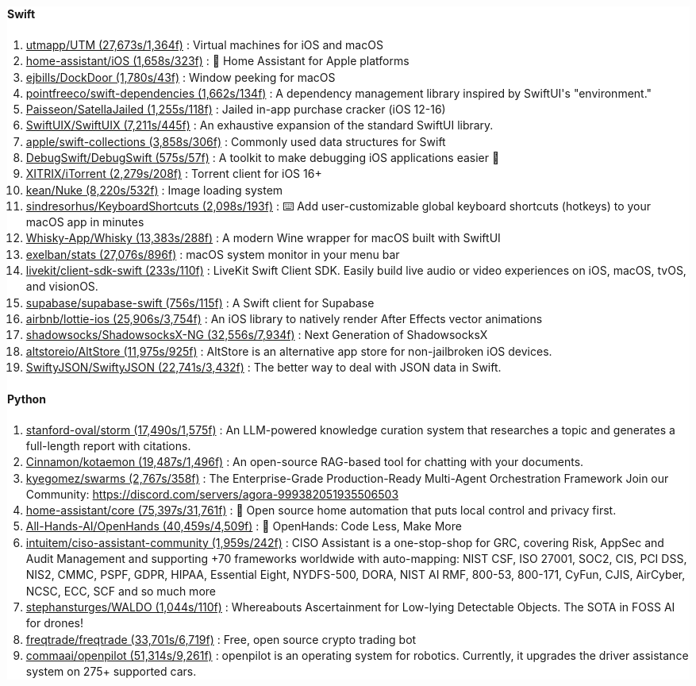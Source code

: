 #### Swift
1. [utmapp/UTM (27,673s/1,364f)](https://github.com/utmapp/UTM) : Virtual machines for iOS and macOS
2. [home-assistant/iOS (1,658s/323f)](https://github.com/home-assistant/iOS) : 📱 Home Assistant for Apple platforms
3. [ejbills/DockDoor (1,780s/43f)](https://github.com/ejbills/DockDoor) : Window peeking for macOS
4. [pointfreeco/swift-dependencies (1,662s/134f)](https://github.com/pointfreeco/swift-dependencies) : A dependency management library inspired by SwiftUI's "environment."
5. [Paisseon/SatellaJailed (1,255s/118f)](https://github.com/Paisseon/SatellaJailed) : Jailed in-app purchase cracker (iOS 12-16)
6. [SwiftUIX/SwiftUIX (7,211s/445f)](https://github.com/SwiftUIX/SwiftUIX) : An exhaustive expansion of the standard SwiftUI library.
7. [apple/swift-collections (3,858s/306f)](https://github.com/apple/swift-collections) : Commonly used data structures for Swift
8. [DebugSwift/DebugSwift (575s/57f)](https://github.com/DebugSwift/DebugSwift) : A toolkit to make debugging iOS applications easier 🚀
9. [XITRIX/iTorrent (2,279s/208f)](https://github.com/XITRIX/iTorrent) : Torrent client for iOS 16+
10. [kean/Nuke (8,220s/532f)](https://github.com/kean/Nuke) : Image loading system
11. [sindresorhus/KeyboardShortcuts (2,098s/193f)](https://github.com/sindresorhus/KeyboardShortcuts) : ⌨️ Add user-customizable global keyboard shortcuts (hotkeys) to your macOS app in minutes
12. [Whisky-App/Whisky (13,383s/288f)](https://github.com/Whisky-App/Whisky) : A modern Wine wrapper for macOS built with SwiftUI
13. [exelban/stats (27,076s/896f)](https://github.com/exelban/stats) : macOS system monitor in your menu bar
14. [livekit/client-sdk-swift (233s/110f)](https://github.com/livekit/client-sdk-swift) : LiveKit Swift Client SDK. Easily build live audio or video experiences on iOS, macOS, tvOS, and visionOS.
15. [supabase/supabase-swift (756s/115f)](https://github.com/supabase/supabase-swift) : A Swift client for Supabase
16. [airbnb/lottie-ios (25,906s/3,754f)](https://github.com/airbnb/lottie-ios) : An iOS library to natively render After Effects vector animations
17. [shadowsocks/ShadowsocksX-NG (32,556s/7,934f)](https://github.com/shadowsocks/ShadowsocksX-NG) : Next Generation of ShadowsocksX
18. [altstoreio/AltStore (11,975s/925f)](https://github.com/altstoreio/AltStore) : AltStore is an alternative app store for non-jailbroken iOS devices.
19. [SwiftyJSON/SwiftyJSON (22,741s/3,432f)](https://github.com/SwiftyJSON/SwiftyJSON) : The better way to deal with JSON data in Swift.

#### Python
1. [stanford-oval/storm (17,490s/1,575f)](https://github.com/stanford-oval/storm) : An LLM-powered knowledge curation system that researches a topic and generates a full-length report with citations.
2. [Cinnamon/kotaemon (19,487s/1,496f)](https://github.com/Cinnamon/kotaemon) : An open-source RAG-based tool for chatting with your documents.
3. [kyegomez/swarms (2,767s/358f)](https://github.com/kyegomez/swarms) : The Enterprise-Grade Production-Ready Multi-Agent Orchestration Framework Join our Community: https://discord.com/servers/agora-999382051935506503
4. [home-assistant/core (75,397s/31,761f)](https://github.com/home-assistant/core) : 🏡 Open source home automation that puts local control and privacy first.
5. [All-Hands-AI/OpenHands (40,459s/4,509f)](https://github.com/All-Hands-AI/OpenHands) : 🙌 OpenHands: Code Less, Make More
6. [intuitem/ciso-assistant-community (1,959s/242f)](https://github.com/intuitem/ciso-assistant-community) : CISO Assistant is a one-stop-shop for GRC, covering Risk, AppSec and Audit Management and supporting +70 frameworks worldwide with auto-mapping: NIST CSF, ISO 27001, SOC2, CIS, PCI DSS, NIS2, CMMC, PSPF, GDPR, HIPAA, Essential Eight, NYDFS-500, DORA, NIST AI RMF, 800-53, 800-171, CyFun, CJIS, AirCyber, NCSC, ECC, SCF and so much more
7. [stephansturges/WALDO (1,044s/110f)](https://github.com/stephansturges/WALDO) : Whereabouts Ascertainment for Low-lying Detectable Objects. The SOTA in FOSS AI for drones!
8. [freqtrade/freqtrade (33,701s/6,719f)](https://github.com/freqtrade/freqtrade) : Free, open source crypto trading bot
9. [commaai/openpilot (51,314s/9,261f)](https://github.com/commaai/openpilot) : openpilot is an operating system for robotics. Currently, it upgrades the driver assistance system on 275+ supported cars.